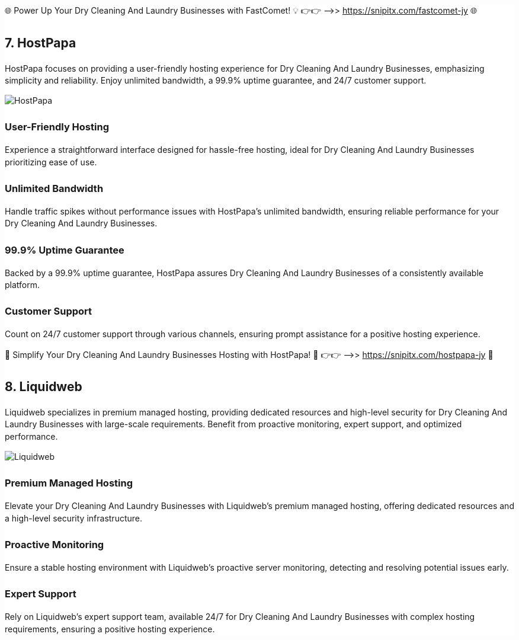 🌐 Power Up Your Dry Cleaning And Laundry Businesses with FastComet! 💡
👉👉 -->> https://snipitx.com/fastcomet-jy 🌐

## 7. HostPapa

HostPapa focuses on providing a user-friendly hosting experience for Dry Cleaning And Laundry Businesses, emphasizing simplicity and reliability. Enjoy unlimited bandwidth, a 99.9% uptime guarantee, and 24/7 customer support.

![HostPapa](https://i.imgur.com/ouDTkvl.jpeg "HostPapa Hosting")

### User-Friendly Hosting
Experience a straightforward interface designed for hassle-free hosting, ideal for Dry Cleaning And Laundry Businesses prioritizing ease of use.

### Unlimited Bandwidth
Handle traffic spikes without performance issues with HostPapa’s unlimited bandwidth, ensuring reliable performance for your Dry Cleaning And Laundry Businesses.

### 99.9% Uptime Guarantee
Backed by a 99.9% uptime guarantee, HostPapa assures Dry Cleaning And Laundry Businesses of a consistently available platform.

### Customer Support
Count on 24/7 customer support through various channels, ensuring prompt assistance for a positive hosting experience.

🌈 Simplify Your Dry Cleaning And Laundry Businesses Hosting with HostPapa! 🚀
👉👉 -->> https://snipitx.com/hostpapa-jy 🚀

## 8. Liquidweb

Liquidweb specializes in premium managed hosting, providing dedicated resources and high-level security for Dry Cleaning And Laundry Businesses with large-scale requirements. Benefit from proactive monitoring, expert support, and optimized performance.

![Liquidweb](https://i.imgur.com/4IvT9SC.jpeg "Liquidweb Hosting")

### Premium Managed Hosting
Elevate your Dry Cleaning And Laundry Businesses with Liquidweb’s premium managed hosting, offering dedicated resources and a high-level security infrastructure.

### Proactive Monitoring
Ensure a stable hosting environment with Liquidweb’s proactive server monitoring, detecting and resolving potential issues early.

### Expert Support
Rely on Liquidweb’s expert support team, available 24/7 for Dry Cleaning And Laundry Businesses with complex hosting requirements, ensuring a positive hosting experience.
